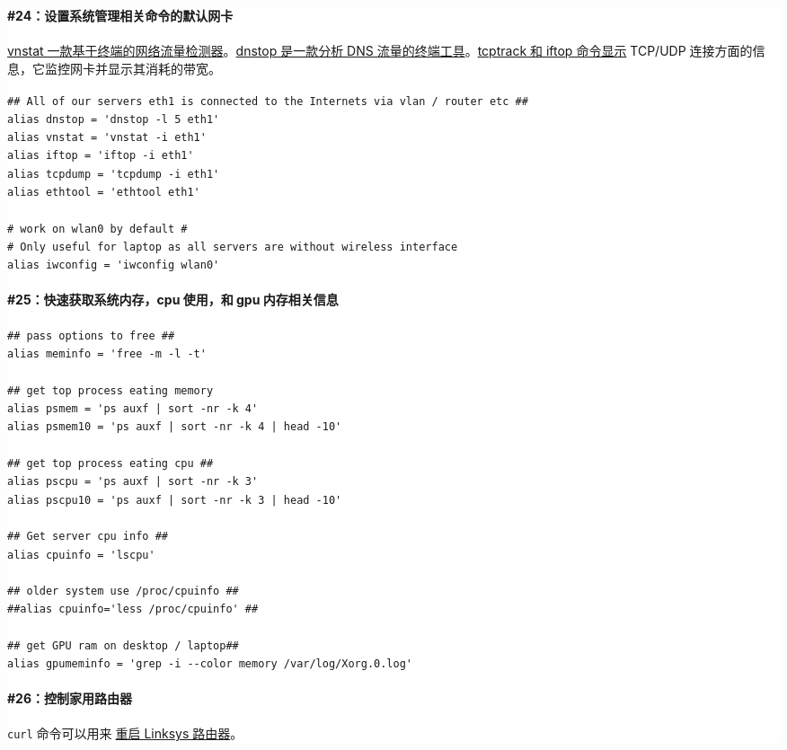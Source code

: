 #### #24：设置系统管理相关命令的默认网卡


[vnstat 一款基于终端的网络流量检测器](https://www.cyberciti.biz/tips/keeping-a-log-of-daily-network-traffic-for-adsl-or-dedicated-remote-linux-box.html)。[dnstop 是一款分析 DNS 流量的终端工具](https://www.cyberciti.biz/faq/dnstop-monitor-bind-dns-server-dns-network-traffic-from-a-shell-prompt/)。[tcptrack 和 iftop 命令显示](https://www.cyberciti.biz/faq/check-network-connection-linux/) TCP/UDP 连接方面的信息，它监控网卡并显示其消耗的带宽。



```
## All of our servers eth1 is connected to the Internets via vlan / router etc ##
alias dnstop = 'dnstop -l 5 eth1'
alias vnstat = 'vnstat -i eth1'
alias iftop = 'iftop -i eth1' 
alias tcpdump = 'tcpdump -i eth1' 
alias ethtool = 'ethtool eth1' 

# work on wlan0 by default #
# Only useful for laptop as all servers are without wireless interface
alias iwconfig = 'iwconfig wlan0'

```

#### #25：快速获取系统内存，cpu 使用，和 gpu 内存相关信息



```
## pass options to free ##
alias meminfo = 'free -m -l -t' 

## get top process eating memory
alias psmem = 'ps auxf | sort -nr -k 4' 
alias psmem10 = 'ps auxf | sort -nr -k 4 | head -10'

## get top process eating cpu ##
alias pscpu = 'ps auxf | sort -nr -k 3'
alias pscpu10 = 'ps auxf | sort -nr -k 3 | head -10' 

## Get server cpu info ##
alias cpuinfo = 'lscpu'

## older system use /proc/cpuinfo ##
##alias cpuinfo='less /proc/cpuinfo' ##

## get GPU ram on desktop / laptop##
alias gpumeminfo = 'grep -i --color memory /var/log/Xorg.0.log'

```

#### #26：控制家用路由器


`curl` 命令可以用来 [重启 Linksys 路由器](https://www.cyberciti.biz/faq/reboot-linksys-wag160n-wag54-wag320-wag120n-router-gateway/)。

